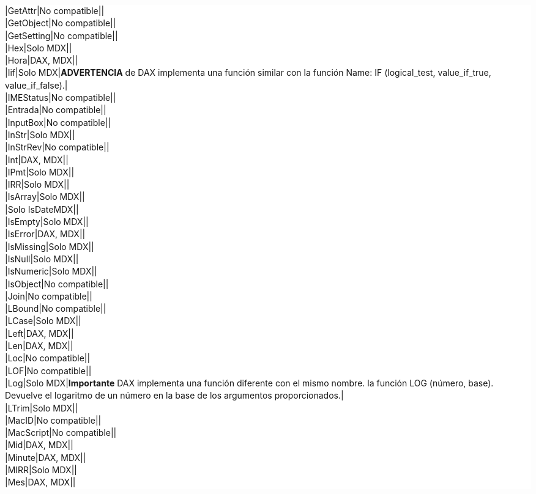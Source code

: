 |GetAttr|No compatible||  
|GetObject|No compatible||  
|GetSetting|No compatible||  
|Hex|Solo MDX||  
|Hora|DAX, MDX||  
|Iif|Solo MDX|**ADVERTENCIA** de DAX implementa una función similar con la función Name: IF (logical_test, value_if_true, value_if_false).|  
|IMEStatus|No compatible||  
|Entrada|No compatible||  
|InputBox|No compatible||  
|InStr|Solo MDX||  
|InStrRev|No compatible||  
|Int|DAX, MDX||  
|IPmt|Solo MDX||  
|IRR|Solo MDX||  
|IsArray|Solo MDX||  
|Solo IsDateMDX||  
|IsEmpty|Solo MDX||  
|IsError|DAX, MDX||  
|IsMissing|Solo MDX||  
|IsNull|Solo MDX||  
|IsNumeric|Solo MDX||  
|IsObject|No compatible||  
|Join|No compatible||  
|LBound|No compatible||  
|LCase|Solo MDX||  
|Left|DAX, MDX||  
|Len|DAX, MDX||  
|Loc|No compatible||  
|LOF|No compatible||  
|Log|Solo MDX|**Importante** DAX implementa una función diferente con el mismo nombre. la función LOG (número, base). Devuelve el logaritmo de un número en la base de los argumentos proporcionados.|  
|LTrim|Solo MDX||  
|MacID|No compatible||  
|MacScript|No compatible||  
|Mid|DAX, MDX||  
|Minute|DAX, MDX||  
|MIRR|Solo MDX||  
|Mes|DAX, MDX||  